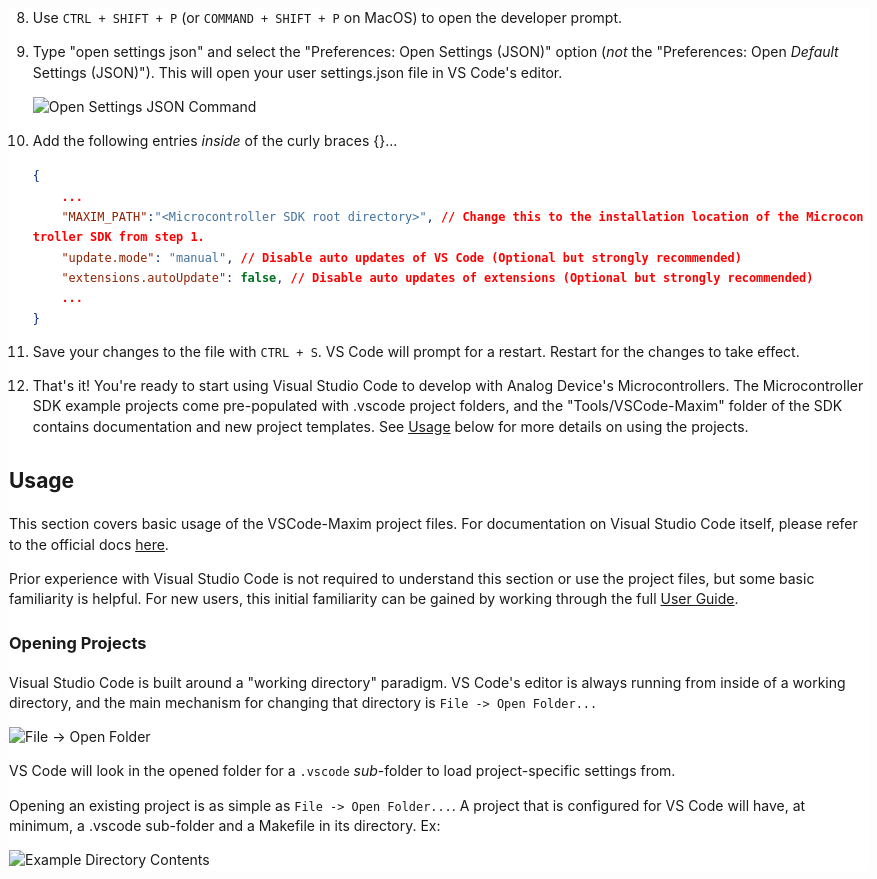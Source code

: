 8. Use `CTRL + SHIFT + P` (or `COMMAND + SHIFT + P` on MacOS) to open the developer prompt.

9. Type "open settings json" and select the "Preferences: Open Settings (JSON)" option (_not_ the "Preferences: Open _Default_ Settings (JSON)").  This will open your user settings.json file in VS Code's editor.

    ![Open Settings JSON Command](https://raw.githubusercontent.com/MaximIntegratedTechSupport/VSCode-Maxim/main/img/open_settings_json.jpg)

10. Add the following entries _inside_ of the curly braces {}...

    ```json
    {
        ...
        "MAXIM_PATH":"<Microcontroller SDK root directory>", // Change this to the installation location of the Microcontroller SDK from step 1.
        "update.mode": "manual", // Disable auto updates of VS Code (Optional but strongly recommended)
        "extensions.autoUpdate": false, // Disable auto updates of extensions (Optional but strongly recommended)
        ...
    }
    ```

11. Save your changes to the file with `CTRL + S`.  VS Code will prompt for a restart.  Restart for the changes to take effect.

12. That's it!  You're ready to start using Visual Studio Code to develop with Analog Device's Microcontrollers.  The Microcontroller SDK example projects come pre-populated with .vscode project folders, and the "Tools/VSCode-Maxim" folder of the SDK contains documentation and new project templates.  See [Usage](#usage) below for more details on using the projects.

## Usage

This section covers basic usage of the VSCode-Maxim project files.  For documentation on Visual Studio Code itself, please refer to the official docs [here](https://code.visualstudio.com/Docs).  

Prior experience with Visual Studio Code is not required to understand this section or use the project files, but some basic familiarity is helpful.  For new users, this initial familiarity can be gained by working through the full [User Guide](https://github.com/MaximIntegratedTechSupport/VSCode-Maxim/blob/main/userguide.md).

### Opening Projects

Visual Studio Code is built around a "working directory" paradigm.  VS Code's editor is always running from inside of a working directory, and the main mechanism for changing that directory is `File -> Open Folder...`  

![File -> Open Folder](https://raw.githubusercontent.com/MaximIntegratedTechSupport/VSCode-Maxim/main/img/file_openfolder.JPG)

VS Code will look in the opened folder for a `.vscode` _sub_-folder to load project-specific settings from.

Opening an existing project is as simple as `File -> Open Folder...`.  A project that is configured for VS Code will have, at minimum, a .vscode sub-folder and a Makefile in its directory.  Ex:

![Example Directory Contents](https://raw.githubusercontent.com/MaximIntegratedTechSupport/VSCode-Maxim/main/img/opening_projects_2.jpg)
